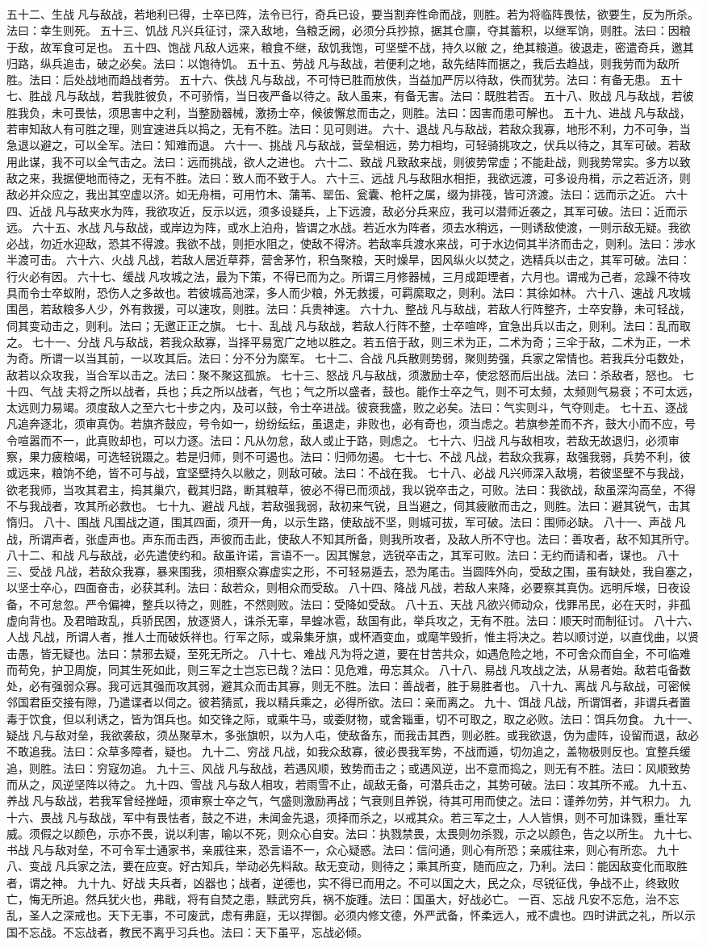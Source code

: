五十二、生战 凡与敌战，若地利已得，士卒已阵，法令已行，奇兵已设，要当割弃性命而战，则胜。若为将临阵畏怯，欲要生，反为所杀。法曰：幸生则死。
五十三、饥战 凡兴兵征讨，深入敌地，刍粮乏阙，必须分兵抄掠，据其仓廪，夺其蓄积，以继军饷，则胜。法曰：因粮于敌，故军食可足也。
五十四、饱战 凡敌人远来，粮食不继，敌饥我饱，可坚壁不战，持久以敝 之，绝其粮道。彼退走，密遣奇兵，邀其归路，纵兵追击，破之必矣。法曰：以饱待饥。
五十五、劳战 凡与敌战，若便利之地，敌先结阵而据之，我后去趋战，则我劳而为敌所胜。法曰：后处战地而趋战者劳。
五十六、佚战 凡与敌战，不可恃已胜而放佚，当益加严厉以待敌，佚而犹劳。法曰：有备无患。
五十七、胜战 凡与敌战，若我胜彼负，不可骄惰，当日夜严备以待之。敌人虽来，有备无害。法曰：既胜若否。
五十八、败战 凡与敌战，若彼胜我负，未可畏怯，须思害中之利，当整励器械，激扬士卒，候彼懈怠而击之，则胜。法曰：因害而患可解也。
五十九、进战 凡与敌战，若审知敌人有可胜之理，则宜速进兵以捣之，无有不胜。法曰：见可则进。
六十、退战 凡与敌战，若敌众我寡，地形不利，力不可争，当急退以避之，可以全军。法曰：知难而退。
六十一、挑战 凡与敌战，营垒相远，势力相均，可轻骑挑攻之，伏兵以待之，其军可破。若敌用此谋，我不可以全气击之。法曰：远而挑战，欲人之进也。
六十二、致战 凡致敌来战，则彼势常虚；不能赴战，则我势常实。多方以致敌之来，我据便地而待之，无有不胜。法曰：致人而不致于人。
六十三、远战 凡与敌阻水相拒，我欲远渡，可多设舟楫，示之若近济，则敌必并众应之，我出其空虚以济。如无舟楫，可用竹木、蒲苇、罂缶、瓮囊、枪杆之属，缀为排筏，皆可济渡。法曰：远而示之近。
六十四、近战 凡与敌夹水为阵，我欲攻近，反示以远，须多设疑兵，上下远渡，敌必分兵来应，我可以潜师近袭之，其军可破。法曰：近而示远。
六十五、水战 凡与敌战，或岸边为阵，或水上泊舟，皆谓之水战。若近水为阵者，须去水稍远，一则诱敌使渡，一则示敌无疑。我欲必战，勿近水迎敌，恐其不得渡。我欲不战，则拒水阻之，使敌不得济。若敌率兵渡水来战，可于水边伺其半济而击之，则利。法曰：涉水半渡可击。
六十六、火战 凡战，若敌人居近草莽，营舍茅竹，积刍聚粮，天时燥旱，因风纵火以焚之，选精兵以击之，其军可破。法曰：行火必有因。
六十七、缓战 凡攻城之法，最为下策，不得已而为之。所谓三月修器械，三月成距堙者，六月也。谓戒为己者，忿躁不待攻具而令士卒蚁附，恐伤人之多故也。若彼城高池深，多人而少粮，外无救援，可羁縻取之，则利。法曰：其徐如林。
六十八、速战 凡攻城围邑，若敌粮多人少，外有救援，可以速攻，则胜。法曰：兵贵神速。
六十九、整战 凡与敌战，若敌人行阵整齐，士卒安静，未可轻战，伺其变动击之，则利。法曰；无邀正正之旗。
七十、乱战 凡与敌战，若敌人行阵不整，士卒喧哗，宜急出兵以击之，则利。法曰：乱而取之。
七十一、分战 凡与敌战，若我众敌寡，当择平易宽广之地以胜之。若五倍于敌，则三术为正，二术为奇；三伞于敌，二术为正，一术为奇。所谓一以当其前，一以攻其后。法曰：分不分为縻军。
七十二、合战 凡兵散则势弱，聚则势强，兵家之常情也。若我兵分屯数处，敌若以众攻我，当合军以击之。法曰：聚不聚这孤旅。
七十三、怒战 凡与敌战，须激励士卒，使忿怒而后出战。法曰：杀敌者，怒也。
七十四、气战 夫将之所以战者，兵也；兵之所以战者，气也；气之所以盛者，鼓也。能作士卒之气，则不可太频，太频则气易衰；不可太远，太远则力易竭。须度敌人之至六七十步之内，及可以鼓，令士卒进战。彼衰我盛，败之必矣。法曰：气实则斗，气夺则走。
七十五、逐战 凡追奔逐北，须审真伪。若旗齐鼓应，号令如一，纷纷纭纭，虽退走，非败也，必有奇也，须当虑之。若旗参差而不齐，鼓大小而不应，号令喧嚣而不一，此真败却也，可以力逐。法曰：凡从勿怠，敌人或止于路，则虑之。
七十六、归战 凡与敌相攻，若敌无故退归，必须审察，果力疲粮竭，可选轻锐蹑之。若是归师，则不可遏也。法曰：归师勿遏。
七十七、不战 凡战，若敌众我寡，敌强我弱，兵势不利，彼或远来，粮饷不绝，皆不可与战，宜坚壁持久以敝之，则敌可破。法曰：不战在我。
七十八、必战 凡兴师深入敌境，若彼坚壁不与我战，欲老我师，当攻其君主，捣其巢穴，截其归路，断其粮草，彼必不得已而须战，我以锐卒击之，可败。法曰：我欲战，敌虽深沟高垒，不得不与我战者，攻其所必救也。
七十九、避战 凡战，若敌强我弱，敌初来气锐，且当避之，伺其疲敝而击之，则胜。法曰：避其锐气，击其惰归。
八十、围战 凡围战之道，围其四面，须开一角，以示生路，使敌战不坚，则城可拔，军可破。法曰：围师必缺。
八十一、声战 凡战，所谓声者，张虚声也。声东而击西，声彼而击此，使敌人不知其所备，则我所攻者，及敌人所不守也。法曰：善攻者，敌不知其所守。
八十二、和战 凡与敌战，必先遣使约和。敌虽许诺，言语不一。因其懈怠，选锐卒击之，其军可败。法曰：无约而请和者，谋也。
八十三、受战 凡战，若敌众我寡，暴来围我，须相察众寡虚实之形，不可轻易遁去，恐为尾击。当圆阵外向，受敌之围，虽有缺处，我自塞之，以坚士卒心，四面奋击，必获其利。法曰：敌若众，则相众而受敌。
八十四、降战 凡战，若敌人来降，必要察其真伪。远明斥堠，日夜设备，不可怠忽。严令偏裨，整兵以待之，则胜，不然则败。法曰：受降如受敌。
八十五、天战 凡欲兴师动众，伐罪吊民，必在天时，非孤虚向背也。及君暗政乱，兵骄民困，放逐贤人，诛杀无辜，旱蝗冰雹，敌国有此，举兵攻之，无有不胜。法曰：顺天时而制征讨。
八十六、人战 凡战，所谓人者，推人士而破妖祥也。行军之际，或枭集牙旗，或杯酒变血，或麾竿毁折，惟主将决之。若以顺讨逆，以直伐曲，以贤击愚，皆无疑也。法曰：禁邪去疑，至死无所之。
八十七、难战 凡为将之道，要在甘苦共众，如遇危险之地，不可舍众而自全，不可临难而苟免，护卫周旋，同其生死如此，则三军之士岂忘已哉？法曰：见危难，毋忘其众。
八十八、易战 凡攻战之法，从易者始。敌若屯备数处，必有强弱众寡。我可远其强而攻其弱，避其众而击其寡，则无不胜。法曰：善战者，胜于易胜者也。
八十九、离战 凡与敌战，可密候邻国君臣交接有隙，乃遣谍者以伺之。彼若猜贰，我以精兵乘之，必得所欲。法曰：亲而离之。
九十、饵战 凡战，所谓饵者，非谓兵者置毒于饮食，但以利诱之，皆为饵兵也。如交锋之际，或乘牛马，或委财物，或舍辎重，切不可取之，取之必败。法曰：饵兵勿食。
九十一、疑战 凡与敌对垒，我欲袭敌，须丛聚草木，多张旗帜，以为人屯，使敌备东，而我击其西，则必胜。或我欲退，伪为虚阵，设留而退，敌必不敢追我。法曰：众草多障者，疑也。
九十二、穷战 凡战，如我众敌寡，彼必畏我军势，不战而遁，切勿追之，盖物极则反也。宜整兵缓追，则胜。法曰：穷寇勿追。
九十三、风战 凡与敌战，若遇风顺，致势而击之；或遇风逆，出不意而捣之，则无有不胜。法曰：风顺致势而从之，风逆坚阵以待之。
九十四、雪战 凡与敌人相攻，若雨雪不止，觇敌无备，可潜兵击之，其势可破。法曰：攻其所不戒。
九十五、养战 凡与敌战，若我军曾经挫衄，须审察士卒之气，气盛则激励再战；气衰则且养锐，待其可用而使之。法曰：谨养勿劳，并气积力。
九十六、畏战 凡与敌战，军中有畏怯者，鼓之不进，未闻金先退，须择而杀之，以戒其众。若三军之士，人人皆惧，则不可加诛戮，重壮军威。须假之以颜色，示亦不畏，说以利害，喻以不死，则众心自安。法曰：执戮禁畏，太畏则勿杀戮，示之以颜色，告之以所生。
九十七、书战 凡与敌对垒，不可令军士通家书，亲戚往来，恐言语不一，众心疑惑。法曰：信问通，则心有所恐；亲戚往来，则心有所恋。
九十八、变战 凡兵家之法，要在应变。好古知兵，举动必先料敌。敌无变动，则待之；乘其所变，随而应之，乃利。法曰：能因敌变化而取胜者，谓之神。
九十九、好战 夫兵者，凶器也；战者，逆德也，实不得已而用之。不可以国之大，民之众，尽锐征伐，争战不止，终致败亡，悔无所追。然兵犹火也，弗戢，将有自焚之患，黩武穷兵，祸不旋踵。法曰：国虽大，好战必亡。
一百、忘战 凡安不忘危，治不忘乱，圣人之深戒也。天下无事，不可废武，虑有弗庭，无以捍御。必须内修文德，外严武备，怀柔远人，戒不虞也。四时讲武之礼，所以示国不忘战。不忘战者，教民不离乎习兵也。法曰：天下虽平，忘战必倾。
